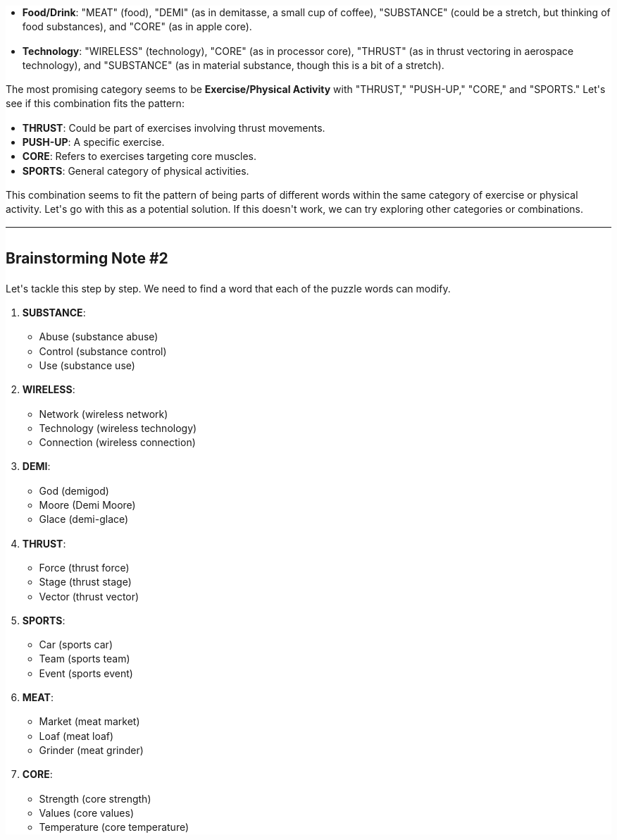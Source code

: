- **Food/Drink**: "MEAT" (food), "DEMI" (as in demitasse, a small cup of coffee), "SUBSTANCE" (could be a stretch, but thinking of food substances), and "CORE" (as in apple core).

- **Technology**: "WIRELESS" (technology), "CORE" (as in processor core), "THRUST" (as in thrust vectoring in aerospace technology), and "SUBSTANCE" (as in material substance, though this is a bit of a stretch).

The most promising category seems to be **Exercise/Physical Activity** with "THRUST," "PUSH-UP," "CORE," and "SPORTS." Let's see if this combination fits the pattern:

- **THRUST**: Could be part of exercises involving thrust movements.
- **PUSH-UP**: A specific exercise.
- **CORE**: Refers to exercises targeting core muscles.
- **SPORTS**: General category of physical activities.

This combination seems to fit the pattern of being parts of different words within the same category of exercise or physical activity. Let's go with this as a potential solution. If this doesn't work, we can try exploring other categories or combinations.
 *** 

 ## Brainstorming Note #2 
 
Let's tackle this step by step. We need to find a word that each of the puzzle words can modify. 

1. **SUBSTANCE**: 
   - Abuse (substance abuse)
   - Control (substance control)
   - Use (substance use)

2. **WIRELESS**: 
   - Network (wireless network)
   - Technology (wireless technology)
   - Connection (wireless connection)

3. **DEMI**: 
   - God (demigod)
   - Moore (Demi Moore)
   - Glace (demi-glace)

4. **THRUST**: 
   - Force (thrust force)
   - Stage (thrust stage)
   - Vector (thrust vector)

5. **SPORTS**: 
   - Car (sports car)
   - Team (sports team)
   - Event (sports event)

6. **MEAT**: 
   - Market (meat market)
   - Loaf (meat loaf)
   - Grinder (meat grinder)

7. **CORE**: 
   - Strength (core strength)
   - Values (core values)
   - Temperature (core temperature)
